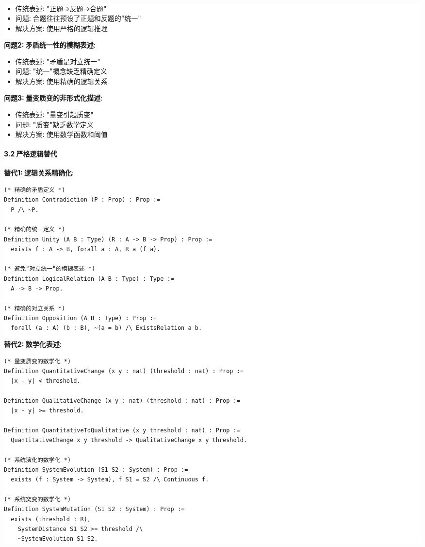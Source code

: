 - 传统表述: "正题→反题→合题"
- 问题: 合题往往预设了正题和反题的"统一"
- 解决方案: 使用严格的逻辑推理

**问题2: 矛盾统一性的模糊表述**:

- 传统表述: "矛盾是对立统一"
- 问题: "统一"概念缺乏精确定义
- 解决方案: 使用精确的逻辑关系

**问题3: 量变质变的非形式化描述**:

- 传统表述: "量变引起质变"
- 问题: "质变"缺乏数学定义
- 解决方案: 使用数学函数和阈值

#### 3.2 严格逻辑替代

**替代1: 逻辑关系精确化**:

```coq
(* 精确的矛盾定义 *)
Definition Contradiction (P : Prop) : Prop :=
  P /\ ~P.

(* 精确的统一定义 *)
Definition Unity (A B : Type) (R : A -> B -> Prop) : Prop :=
  exists f : A -> B, forall a : A, R a (f a).

(* 避免"对立统一"的模糊表述 *)
Definition LogicalRelation (A B : Type) : Type :=
  A -> B -> Prop.

(* 精确的对立关系 *)
Definition Opposition (A B : Type) : Prop :=
  forall (a : A) (b : B), ~(a = b) /\ ExistsRelation a b.
```

**替代2: 数学化表述**:

```coq
(* 量变质变的数学化 *)
Definition QuantitativeChange (x y : nat) (threshold : nat) : Prop :=
  |x - y| < threshold.

Definition QualitativeChange (x y : nat) (threshold : nat) : Prop :=
  |x - y| >= threshold.

Definition QuantitativeToQualitative (x y threshold : nat) : Prop :=
  QuantitativeChange x y threshold -> QualitativeChange x y threshold.

(* 系统演化的数学化 *)
Definition SystemEvolution (S1 S2 : System) : Prop :=
  exists (f : System -> System), f S1 = S2 /\ Continuous f.

(* 系统突变的数学化 *)
Definition SystemMutation (S1 S2 : System) : Prop :=
  exists (threshold : R), 
    SystemDistance S1 S2 >= threshold /\
    ~SystemEvolution S1 S2.
```
